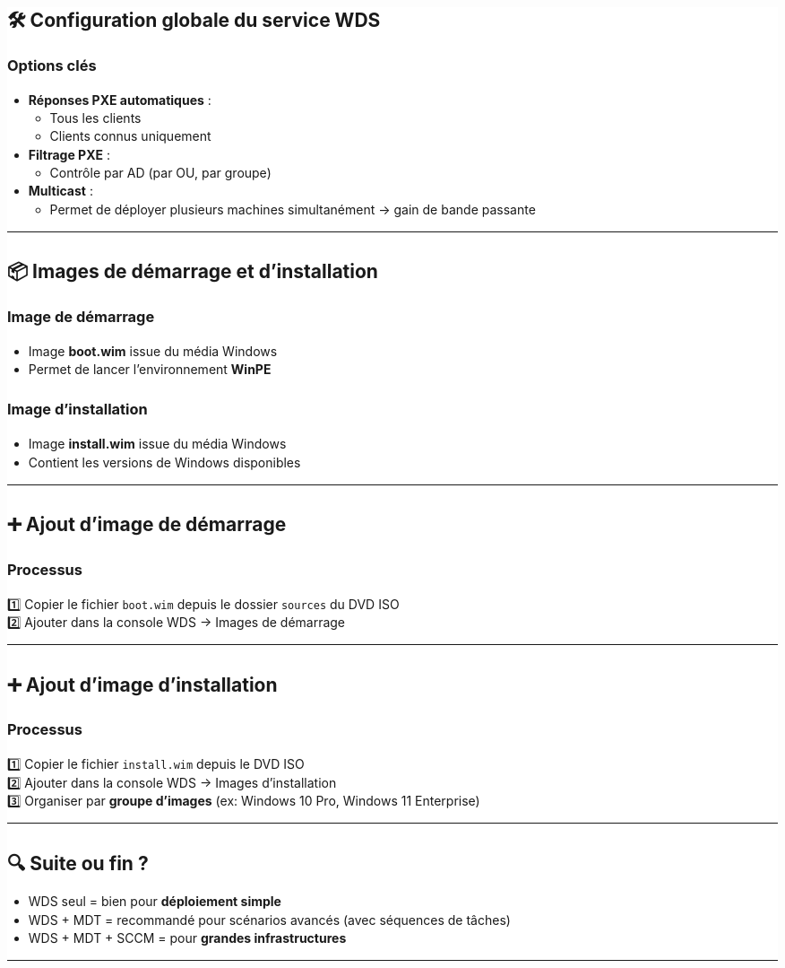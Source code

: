## 🛠️ Configuration globale du service WDS

### Options clés

- **Réponses PXE automatiques** :
    - Tous les clients
    - Clients connus uniquement
- **Filtrage PXE** :
    - Contrôle par AD (par OU, par groupe)
- **Multicast** :
    - Permet de déployer plusieurs machines simultanément → gain de bande passante

---

## 📦 Images de démarrage et d’installation

### Image de démarrage

- Image **boot.wim** issue du média Windows
- Permet de lancer l’environnement **WinPE**

### Image d’installation

- Image **install.wim** issue du média Windows
- Contient les versions de Windows disponibles

---

## ➕ Ajout d’image de démarrage

### Processus

1️⃣ Copier le fichier `boot.wim` depuis le dossier `sources` du DVD ISO  
2️⃣ Ajouter dans la console WDS → Images de démarrage

---

## ➕ Ajout d’image d’installation

### Processus

1️⃣ Copier le fichier `install.wim` depuis le DVD ISO  
2️⃣ Ajouter dans la console WDS → Images d’installation  
3️⃣ Organiser par **groupe d’images** (ex: Windows 10 Pro, Windows 11 Enterprise)

---

## 🔍 Suite ou fin ?

- WDS seul = bien pour **déploiement simple**
- WDS + MDT = recommandé pour scénarios avancés (avec séquences de tâches)
- WDS + MDT + SCCM = pour **grandes infrastructures**

---